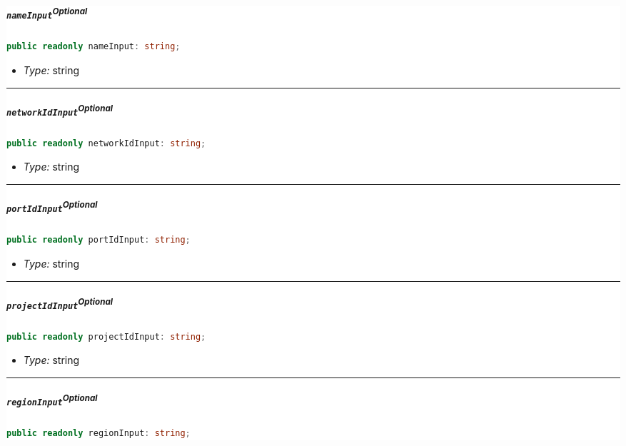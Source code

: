 ##### `nameInput`<sup>Optional</sup> <a name="nameInput" id="@ithings/cdktf-provider-openstack.dataOpenstackNetworkingPortV2.DataOpenstackNetworkingPortV2.property.nameInput"></a>

```typescript
public readonly nameInput: string;
```

- *Type:* string

---

##### `networkIdInput`<sup>Optional</sup> <a name="networkIdInput" id="@ithings/cdktf-provider-openstack.dataOpenstackNetworkingPortV2.DataOpenstackNetworkingPortV2.property.networkIdInput"></a>

```typescript
public readonly networkIdInput: string;
```

- *Type:* string

---

##### `portIdInput`<sup>Optional</sup> <a name="portIdInput" id="@ithings/cdktf-provider-openstack.dataOpenstackNetworkingPortV2.DataOpenstackNetworkingPortV2.property.portIdInput"></a>

```typescript
public readonly portIdInput: string;
```

- *Type:* string

---

##### `projectIdInput`<sup>Optional</sup> <a name="projectIdInput" id="@ithings/cdktf-provider-openstack.dataOpenstackNetworkingPortV2.DataOpenstackNetworkingPortV2.property.projectIdInput"></a>

```typescript
public readonly projectIdInput: string;
```

- *Type:* string

---

##### `regionInput`<sup>Optional</sup> <a name="regionInput" id="@ithings/cdktf-provider-openstack.dataOpenstackNetworkingPortV2.DataOpenstackNetworkingPortV2.property.regionInput"></a>

```typescript
public readonly regionInput: string;
```
